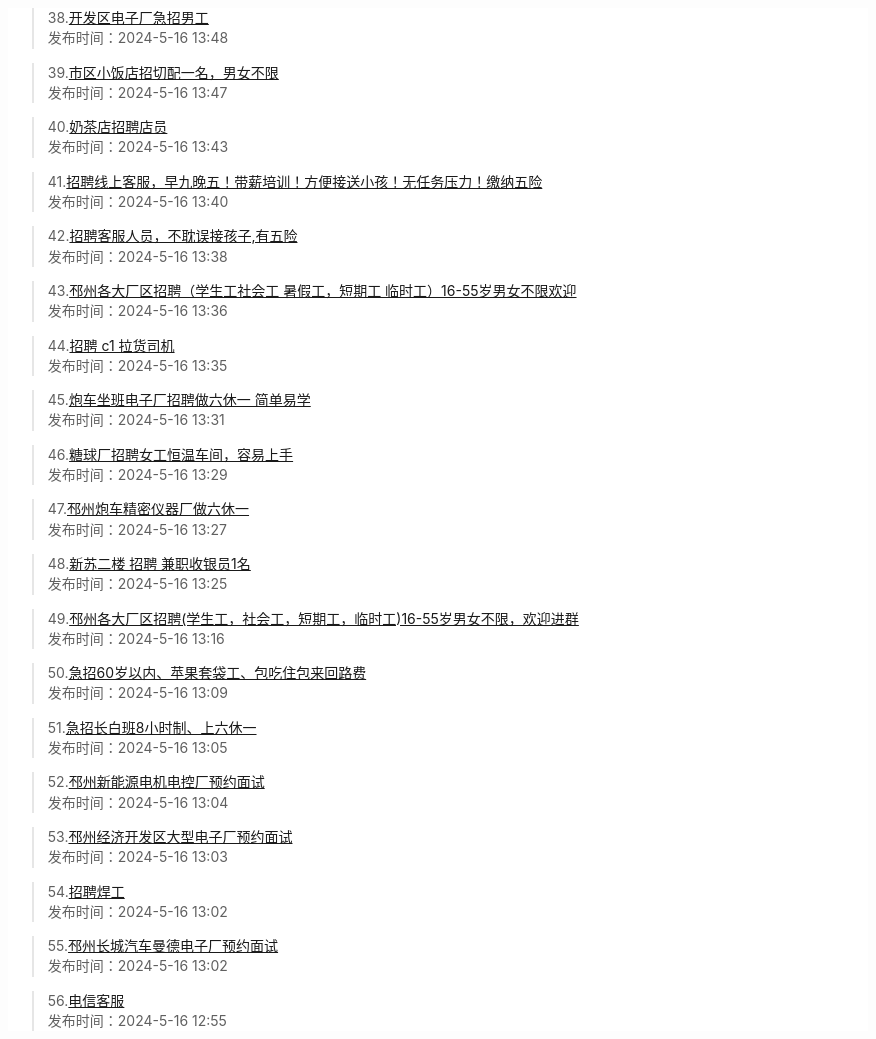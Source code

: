 >38.[开发区电子厂急招男工](https://www.pzzc.net/forum.php?mod=viewthread&tid=10418968)<br>
>发布时间：2024-5-16 13:48

>39.[市区小饭店招切配一名，男女不限](https://www.pzzc.net/forum.php?mod=viewthread&tid=10418967)<br>
>发布时间：2024-5-16 13:47

>40.[奶茶店招聘店员](https://www.pzzc.net/forum.php?mod=viewthread&tid=10418966)<br>
>发布时间：2024-5-16 13:43

>41.[招聘线上客服，早九晚五！带薪培训！方便接送小孩！无任务压力！缴纳五险](https://www.pzzc.net/forum.php?mod=viewthread&tid=10418965)<br>
>发布时间：2024-5-16 13:40

>42.[招聘客服人员，不耽误接孩子,有五险](https://www.pzzc.net/forum.php?mod=viewthread&tid=10418963)<br>
>发布时间：2024-5-16 13:38

>43.[邳州各大厂区招聘（学生工社会工 暑假工，短期工 临时工）16-55岁男女不限欢迎](https://www.pzzc.net/forum.php?mod=viewthread&tid=10418962)<br>
>发布时间：2024-5-16 13:36

>44.[招聘 c1 拉货司机](https://www.pzzc.net/forum.php?mod=viewthread&tid=10418961)<br>
>发布时间：2024-5-16 13:35

>45.[炮车坐班电子厂招聘做六休一 简单易学](https://www.pzzc.net/forum.php?mod=viewthread&tid=10418956)<br>
>发布时间：2024-5-16 13:31

>46.[糖球厂招聘女工恒温车间，容易上手](https://www.pzzc.net/forum.php?mod=viewthread&tid=10418955)<br>
>发布时间：2024-5-16 13:29

>47.[邳州炮车精密仪器厂做六休一](https://www.pzzc.net/forum.php?mod=viewthread&tid=10418954)<br>
>发布时间：2024-5-16 13:27

>48.[新苏二楼 招聘 兼职收银员1名](https://www.pzzc.net/forum.php?mod=viewthread&tid=10418953)<br>
>发布时间：2024-5-16 13:25

>49.[邳州各大厂区招聘(学生工，社会工，短期工，临时工)16-55岁男女不限，欢迎进群](https://www.pzzc.net/forum.php?mod=viewthread&tid=10418952)<br>
>发布时间：2024-5-16 13:16

>50.[急招60岁以内、苹果套袋工、包吃住包来回路费](https://www.pzzc.net/forum.php?mod=viewthread&tid=10418949)<br>
>发布时间：2024-5-16 13:09

>51.[急招长白班8小时制、上六休一](https://www.pzzc.net/forum.php?mod=viewthread&tid=10418946)<br>
>发布时间：2024-5-16 13:05

>52.[邳州新能源电机电控厂预约面试](https://www.pzzc.net/forum.php?mod=viewthread&tid=10418945)<br>
>发布时间：2024-5-16 13:04

>53.[邳州经济开发区大型电子厂预约面试](https://www.pzzc.net/forum.php?mod=viewthread&tid=10418944)<br>
>发布时间：2024-5-16 13:03

>54.[招聘焊工](https://www.pzzc.net/forum.php?mod=viewthread&tid=10418943)<br>
>发布时间：2024-5-16 13:02

>55.[邳州长城汽车曼德电子厂预约面试](https://www.pzzc.net/forum.php?mod=viewthread&tid=10418942)<br>
>发布时间：2024-5-16 13:02

>56.[电信客服](https://www.pzzc.net/forum.php?mod=viewthread&tid=10418941)<br>
>发布时间：2024-5-16 12:55
